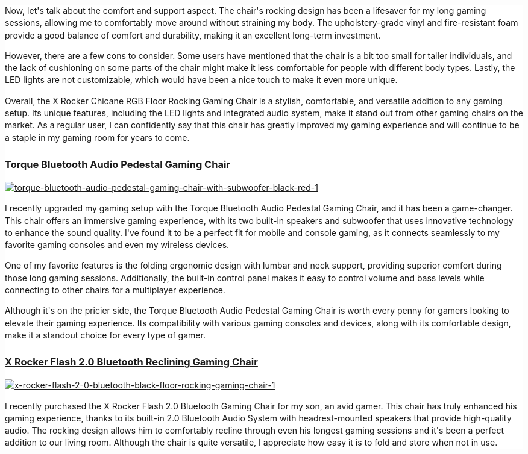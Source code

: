 Now, let's talk about the comfort and support aspect. The chair's rocking design has been a lifesaver for my long gaming sessions, allowing me to comfortably move around without straining my body. The upholstery-grade vinyl and fire-resistant foam provide a good balance of comfort and durability, making it an excellent long-term investment. 

However, there are a few cons to consider. Some users have mentioned that the chair is a bit too small for taller individuals, and the lack of cushioning on some parts of the chair might make it less comfortable for people with different body types. Lastly, the LED lights are not customizable, which would have been a nice touch to make it even more unique. 

Overall, the X Rocker Chicane RGB Floor Rocking Gaming Chair is a stylish, comfortable, and versatile addition to any gaming setup. Its unique features, including the LED lights and integrated audio system, make it stand out from other gaming chairs on the market. As a regular user, I can confidently say that this chair has greatly improved my gaming experience and will continue to be a staple in my gaming room for years to come. 


### [Torque Bluetooth Audio Pedestal Gaming Chair](https://serp.ly/@serpgames/amazon/bluetooth-gaming-chairs?utm\_source=serpgames&utm\_medium=organic&utm\_campaign=website)

<div class="image"><a href="https://serp.ly/@serpgames/amazon/bluetooth-gaming-chairs?utm_source=serpgames&utm_medium=organic&utm_campaign=website"><img alt="torque-bluetooth-audio-pedestal-gaming-chair-with-subwoofer-black-red-1" src="https://imagedelivery.net/vy2bglCGN6hEeWOnSe2c7A/torque-bluetooth-audio-pedestal-gaming-chair-with-subwoofer-black-red-1/w=720,h=540,fit=pad,background=black"/></a></div>

I recently upgraded my gaming setup with the Torque Bluetooth Audio Pedestal Gaming Chair, and it has been a game-changer. This chair offers an immersive gaming experience, with its two built-in speakers and subwoofer that uses innovative technology to enhance the sound quality. I've found it to be a perfect fit for mobile and console gaming, as it connects seamlessly to my favorite gaming consoles and even my wireless devices. 

One of my favorite features is the folding ergonomic design with lumbar and neck support, providing superior comfort during those long gaming sessions. Additionally, the built-in control panel makes it easy to control volume and bass levels while connecting to other chairs for a multiplayer experience. 

Although it's on the pricier side, the Torque Bluetooth Audio Pedestal Gaming Chair is worth every penny for gamers looking to elevate their gaming experience. Its compatibility with various gaming consoles and devices, along with its comfortable design, make it a standout choice for every type of gamer. 


### [X Rocker Flash 2.0 Bluetooth Reclining Gaming Chair](https://serp.ly/@serpgames/amazon/bluetooth-gaming-chairs?utm\_source=serpgames&utm\_medium=organic&utm\_campaign=website)

<div class="image"><a href="https://serp.ly/@serpgames/amazon/bluetooth-gaming-chairs?utm_source=serpgames&utm_medium=organic&utm_campaign=website"><img alt="x-rocker-flash-2-0-bluetooth-black-floor-rocking-gaming-chair-1" src="https://imagedelivery.net/vy2bglCGN6hEeWOnSe2c7A/x-rocker-flash-2-0-bluetooth-black-floor-rocking-gaming-chair-1/w=720,h=540,fit=pad,background=black"/></a></div>

I recently purchased the X Rocker Flash 2.0 Bluetooth Gaming Chair for my son, an avid gamer. This chair has truly enhanced his gaming experience, thanks to its built-in 2.0 Bluetooth Audio System with headrest-mounted speakers that provide high-quality audio. The rocking design allows him to comfortably recline through even his longest gaming sessions and it's been a perfect addition to our living room. Although the chair is quite versatile, I appreciate how easy it is to fold and store when not in use. 

